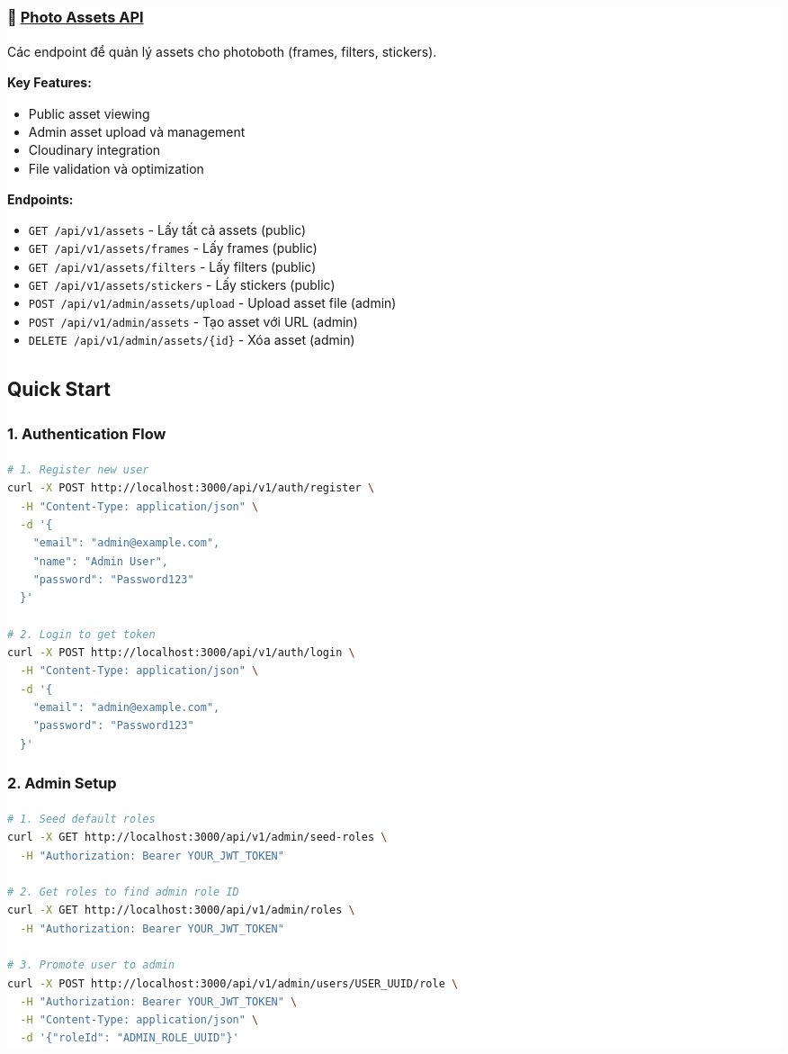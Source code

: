### 📸 [Photo Assets API](./api/photo-api.md)
Các endpoint để quản lý assets cho photoboth (frames, filters, stickers).

**Key Features:**
- Public asset viewing
- Admin asset upload và management
- Cloudinary integration
- File validation và optimization

**Endpoints:**
- `GET /api/v1/assets` - Lấy tất cả assets (public)
- `GET /api/v1/assets/frames` - Lấy frames (public)
- `GET /api/v1/assets/filters` - Lấy filters (public)
- `GET /api/v1/assets/stickers` - Lấy stickers (public)
- `POST /api/v1/admin/assets/upload` - Upload asset file (admin)
- `POST /api/v1/admin/assets` - Tạo asset với URL (admin)
- `DELETE /api/v1/admin/assets/{id}` - Xóa asset (admin)

## Quick Start

### 1. Authentication Flow
```bash
# 1. Register new user
curl -X POST http://localhost:3000/api/v1/auth/register \
  -H "Content-Type: application/json" \
  -d '{
    "email": "admin@example.com",
    "name": "Admin User",
    "password": "Password123"
  }'

# 2. Login to get token
curl -X POST http://localhost:3000/api/v1/auth/login \
  -H "Content-Type: application/json" \
  -d '{
    "email": "admin@example.com",
    "password": "Password123"
  }'
```

### 2. Admin Setup
```bash
# 1. Seed default roles
curl -X GET http://localhost:3000/api/v1/admin/seed-roles \
  -H "Authorization: Bearer YOUR_JWT_TOKEN"

# 2. Get roles to find admin role ID
curl -X GET http://localhost:3000/api/v1/admin/roles \
  -H "Authorization: Bearer YOUR_JWT_TOKEN"

# 3. Promote user to admin
curl -X POST http://localhost:3000/api/v1/admin/users/USER_UUID/role \
  -H "Authorization: Bearer YOUR_JWT_TOKEN" \
  -H "Content-Type: application/json" \
  -d '{"roleId": "ADMIN_ROLE_UUID"}'
```
